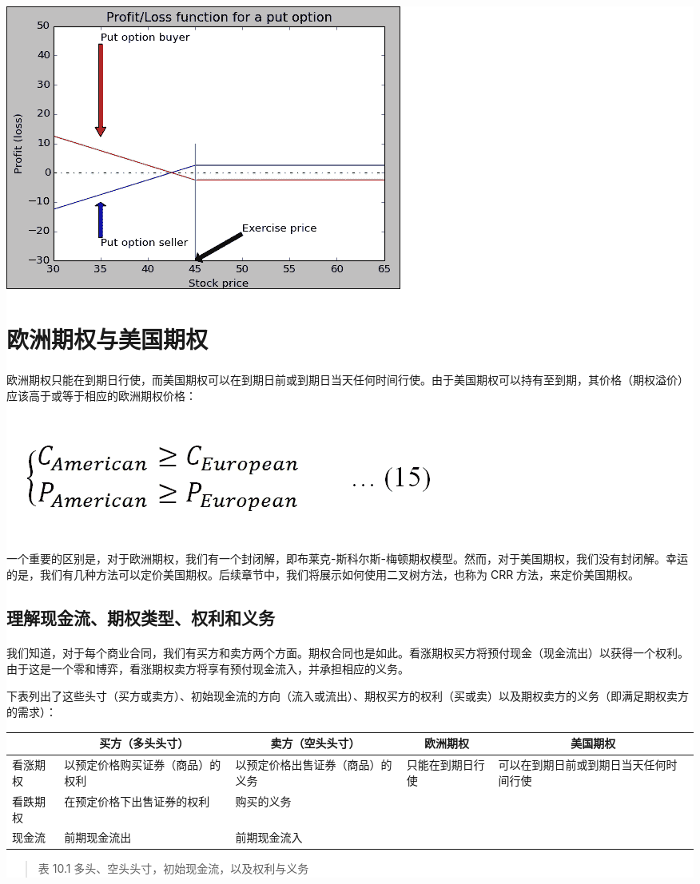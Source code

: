 ![看涨期权和看跌期权的盈亏函数](img/B06175_10_03.jpg)

# 欧洲期权与美国期权

欧洲期权只能在到期日行使，而美国期权可以在到期日前或到期日当天任何时间行使。由于美国期权可以持有至到期，其价格（期权溢价）应该高于或等于相应的欧洲期权价格：

![欧洲期权与美国期权对比](img/B06175_10_38.jpg)

一个重要的区别是，对于欧洲期权，我们有一个封闭解，即布莱克-斯科尔斯-梅顿期权模型。然而，对于美国期权，我们没有封闭解。幸运的是，我们有几种方法可以定价美国期权。后续章节中，我们将展示如何使用二叉树方法，也称为 CRR 方法，来定价美国期权。

## 理解现金流、期权类型、权利和义务

我们知道，对于每个商业合同，我们有买方和卖方两个方面。期权合同也是如此。看涨期权买方将预付现金（现金流出）以获得一个权利。由于这是一个零和博弈，看涨期权卖方将享有预付现金流入，并承担相应的义务。

下表列出了这些头寸（买方或卖方）、初始现金流的方向（流入或流出）、期权买方的权利（买或卖）以及期权卖方的义务（即满足期权卖方的需求）：

|   | 买方（多头头寸） | 卖方（空头头寸） | 欧洲期权 | 美国期权 |
| --- | --- | --- | --- | --- |
| 看涨期权 | 以预定价格购买证券（商品）的权利 | 以预定价格出售证券（商品）的义务 | 只能在到期日行使 | 可以在到期日前或到期日当天任何时间行使 |
| 看跌期权 | 在预定价格下出售证券的权利 | 购买的义务 |
| 现金流 | 前期现金流出 | 前期现金流入 |

> 表 10.1 多头、空头头寸，初始现金流，以及权利与义务
